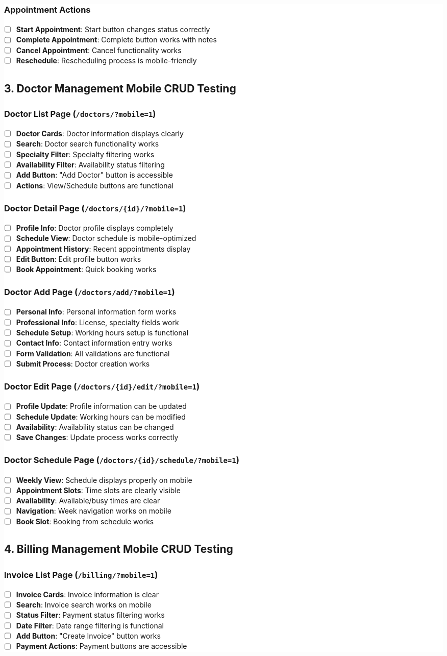 ### Appointment Actions
- [ ] **Start Appointment**: Start button changes status correctly
- [ ] **Complete Appointment**: Complete button works with notes
- [ ] **Cancel Appointment**: Cancel functionality works
- [ ] **Reschedule**: Rescheduling process is mobile-friendly

## 3. Doctor Management Mobile CRUD Testing

### Doctor List Page (`/doctors/?mobile=1`)
- [ ] **Doctor Cards**: Doctor information displays clearly
- [ ] **Search**: Doctor search functionality works
- [ ] **Specialty Filter**: Specialty filtering works
- [ ] **Availability Filter**: Availability status filtering
- [ ] **Add Button**: "Add Doctor" button is accessible
- [ ] **Actions**: View/Schedule buttons are functional

### Doctor Detail Page (`/doctors/{id}/?mobile=1`)
- [ ] **Profile Info**: Doctor profile displays completely
- [ ] **Schedule View**: Doctor schedule is mobile-optimized
- [ ] **Appointment History**: Recent appointments display
- [ ] **Edit Button**: Edit profile button works
- [ ] **Book Appointment**: Quick booking works

### Doctor Add Page (`/doctors/add/?mobile=1`)
- [ ] **Personal Info**: Personal information form works
- [ ] **Professional Info**: License, specialty fields work
- [ ] **Schedule Setup**: Working hours setup is functional
- [ ] **Contact Info**: Contact information entry works
- [ ] **Form Validation**: All validations are functional
- [ ] **Submit Process**: Doctor creation works

### Doctor Edit Page (`/doctors/{id}/edit/?mobile=1`)
- [ ] **Profile Update**: Profile information can be updated
- [ ] **Schedule Update**: Working hours can be modified
- [ ] **Availability**: Availability status can be changed
- [ ] **Save Changes**: Update process works correctly

### Doctor Schedule Page (`/doctors/{id}/schedule/?mobile=1`)
- [ ] **Weekly View**: Schedule displays properly on mobile
- [ ] **Appointment Slots**: Time slots are clearly visible
- [ ] **Availability**: Available/busy times are clear
- [ ] **Navigation**: Week navigation works on mobile
- [ ] **Book Slot**: Booking from schedule works

## 4. Billing Management Mobile CRUD Testing

### Invoice List Page (`/billing/?mobile=1`)
- [ ] **Invoice Cards**: Invoice information is clear
- [ ] **Search**: Invoice search works on mobile
- [ ] **Status Filter**: Payment status filtering works
- [ ] **Date Filter**: Date range filtering is functional
- [ ] **Add Button**: "Create Invoice" button works
- [ ] **Payment Actions**: Payment buttons are accessible
